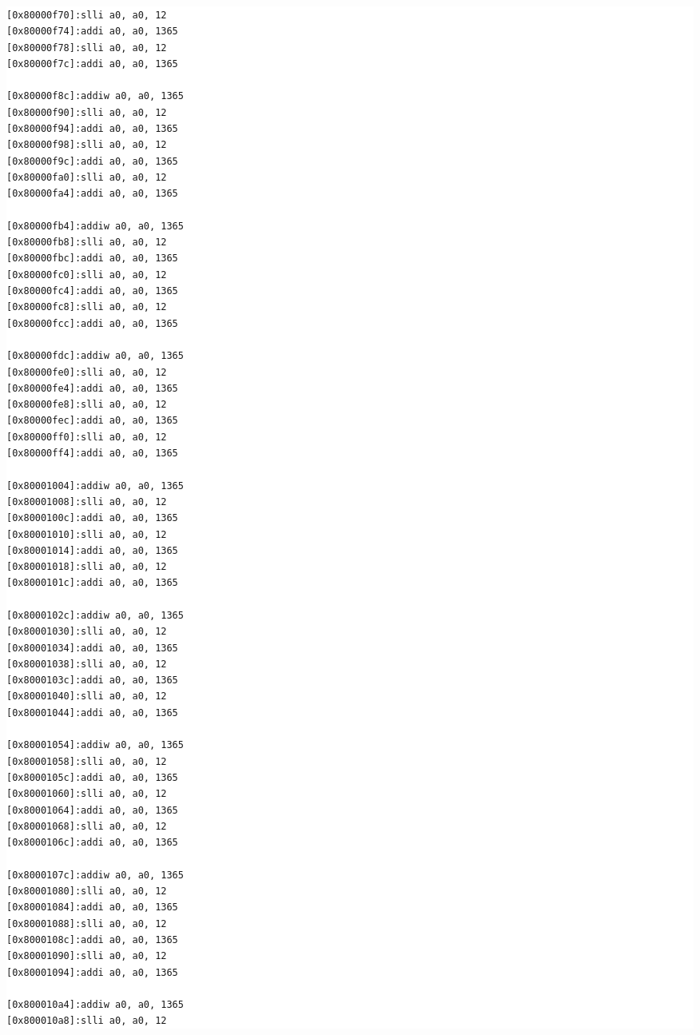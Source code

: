 ```
[0x80000f70]:slli a0, a0, 12
[0x80000f74]:addi a0, a0, 1365
[0x80000f78]:slli a0, a0, 12
[0x80000f7c]:addi a0, a0, 1365

[0x80000f8c]:addiw a0, a0, 1365
[0x80000f90]:slli a0, a0, 12
[0x80000f94]:addi a0, a0, 1365
[0x80000f98]:slli a0, a0, 12
[0x80000f9c]:addi a0, a0, 1365
[0x80000fa0]:slli a0, a0, 12
[0x80000fa4]:addi a0, a0, 1365

[0x80000fb4]:addiw a0, a0, 1365
[0x80000fb8]:slli a0, a0, 12
[0x80000fbc]:addi a0, a0, 1365
[0x80000fc0]:slli a0, a0, 12
[0x80000fc4]:addi a0, a0, 1365
[0x80000fc8]:slli a0, a0, 12
[0x80000fcc]:addi a0, a0, 1365

[0x80000fdc]:addiw a0, a0, 1365
[0x80000fe0]:slli a0, a0, 12
[0x80000fe4]:addi a0, a0, 1365
[0x80000fe8]:slli a0, a0, 12
[0x80000fec]:addi a0, a0, 1365
[0x80000ff0]:slli a0, a0, 12
[0x80000ff4]:addi a0, a0, 1365

[0x80001004]:addiw a0, a0, 1365
[0x80001008]:slli a0, a0, 12
[0x8000100c]:addi a0, a0, 1365
[0x80001010]:slli a0, a0, 12
[0x80001014]:addi a0, a0, 1365
[0x80001018]:slli a0, a0, 12
[0x8000101c]:addi a0, a0, 1365

[0x8000102c]:addiw a0, a0, 1365
[0x80001030]:slli a0, a0, 12
[0x80001034]:addi a0, a0, 1365
[0x80001038]:slli a0, a0, 12
[0x8000103c]:addi a0, a0, 1365
[0x80001040]:slli a0, a0, 12
[0x80001044]:addi a0, a0, 1365

[0x80001054]:addiw a0, a0, 1365
[0x80001058]:slli a0, a0, 12
[0x8000105c]:addi a0, a0, 1365
[0x80001060]:slli a0, a0, 12
[0x80001064]:addi a0, a0, 1365
[0x80001068]:slli a0, a0, 12
[0x8000106c]:addi a0, a0, 1365

[0x8000107c]:addiw a0, a0, 1365
[0x80001080]:slli a0, a0, 12
[0x80001084]:addi a0, a0, 1365
[0x80001088]:slli a0, a0, 12
[0x8000108c]:addi a0, a0, 1365
[0x80001090]:slli a0, a0, 12
[0x80001094]:addi a0, a0, 1365

[0x800010a4]:addiw a0, a0, 1365
[0x800010a8]:slli a0, a0, 12
```